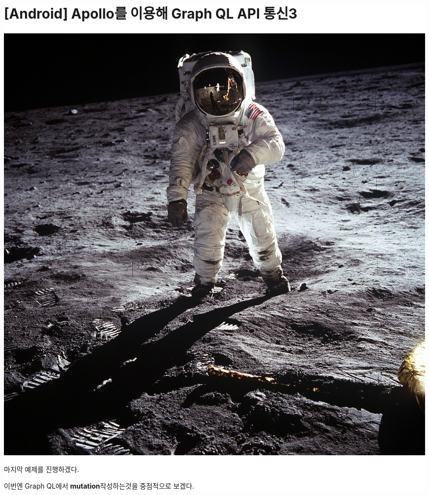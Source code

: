 # [Android] Apollo를 이용해 Graph QL API 통신3

![astronaut.jpg](/img/astronaut.jpg?raw=true)

마지막 예제를 진행하겠다.

이번엔 Graph QL에서 **mutation**작성하는것을 중점적으로 보겠다.
